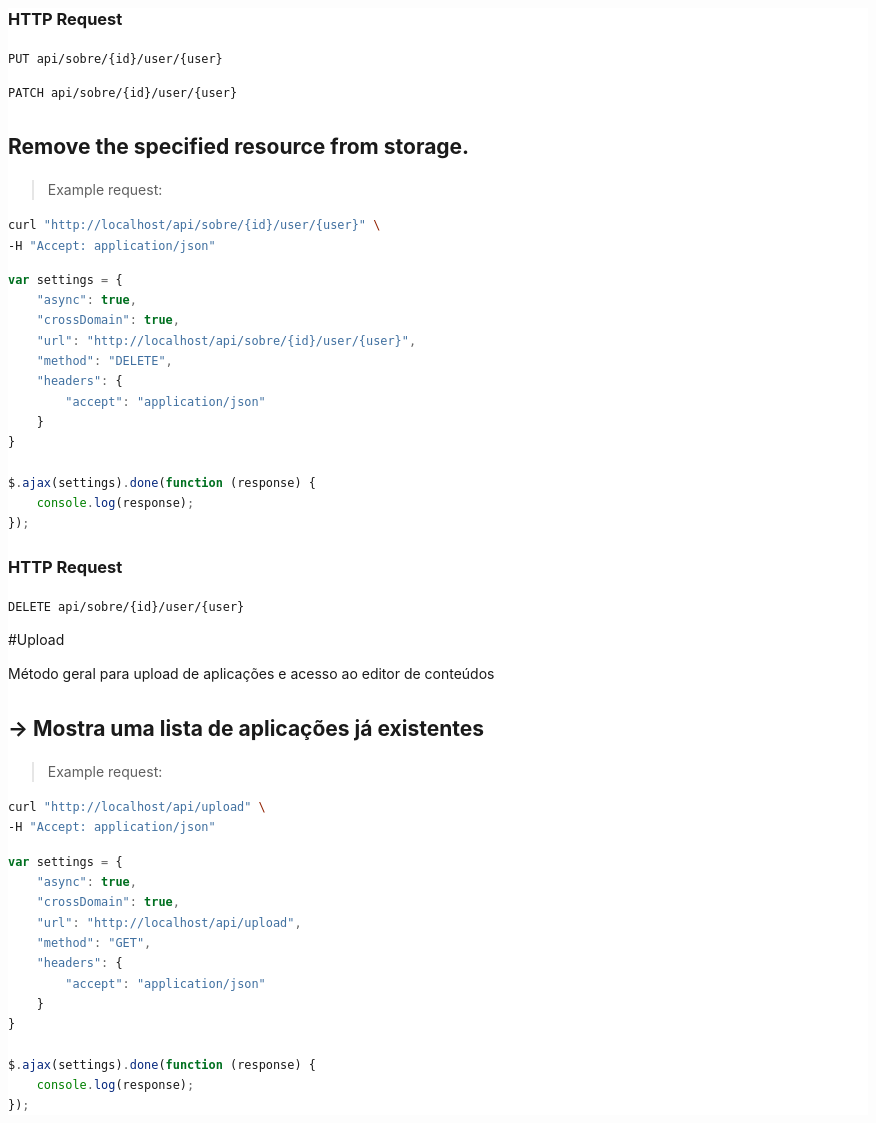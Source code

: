 
### HTTP Request
`PUT api/sobre/{id}/user/{user}`

`PATCH api/sobre/{id}/user/{user}`




## Remove the specified resource from storage.

> Example request:

```bash
curl "http://localhost/api/sobre/{id}/user/{user}" \
-H "Accept: application/json"
```

```javascript
var settings = {
    "async": true,
    "crossDomain": true,
    "url": "http://localhost/api/sobre/{id}/user/{user}",
    "method": "DELETE",
    "headers": {
        "accept": "application/json"
    }
}

$.ajax(settings).done(function (response) {
    console.log(response);
});
```


### HTTP Request
`DELETE api/sobre/{id}/user/{user}`



#Upload

Método geral para upload de aplicações e acesso ao editor de conteúdos

## -&gt; Mostra uma lista de aplicações já existentes

> Example request:

```bash
curl "http://localhost/api/upload" \
-H "Accept: application/json"
```

```javascript
var settings = {
    "async": true,
    "crossDomain": true,
    "url": "http://localhost/api/upload",
    "method": "GET",
    "headers": {
        "accept": "application/json"
    }
}

$.ajax(settings).done(function (response) {
    console.log(response);
});
```
